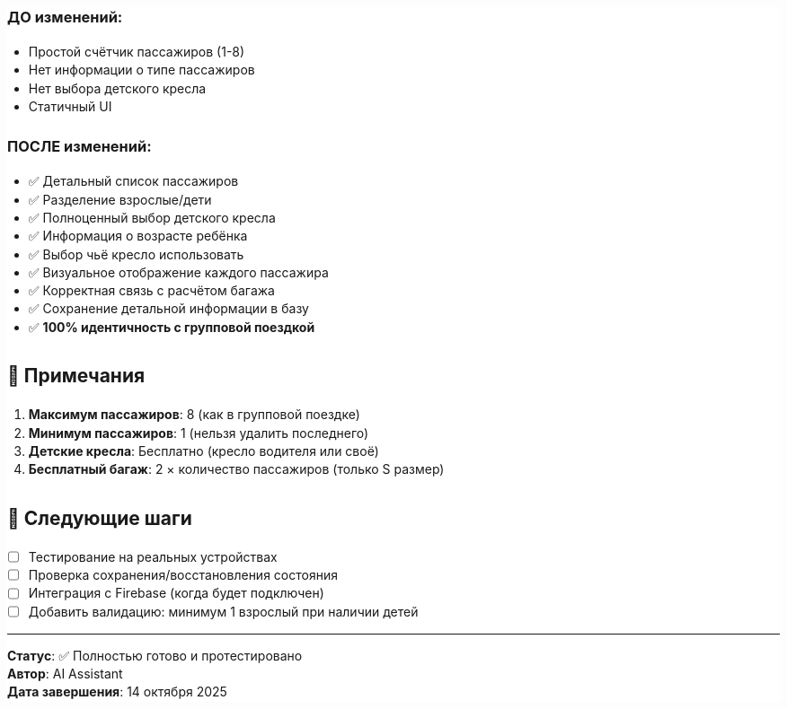 ### ДО изменений:
- Простой счётчик пассажиров (1-8)
- Нет информации о типе пассажиров
- Нет выбора детского кресла
- Статичный UI

### ПОСЛЕ изменений:
- ✅ Детальный список пассажиров
- ✅ Разделение взрослые/дети
- ✅ Полноценный выбор детского кресла
- ✅ Информация о возрасте ребёнка
- ✅ Выбор чьё кресло использовать
- ✅ Визуальное отображение каждого пассажира
- ✅ Корректная связь с расчётом багажа
- ✅ Сохранение детальной информации в базу
- ✅ **100% идентичность с групповой поездкой**

## 📝 Примечания

1. **Максимум пассажиров**: 8 (как в групповой поездке)
2. **Минимум пассажиров**: 1 (нельзя удалить последнего)
3. **Детские кресла**: Бесплатно (кресло водителя или своё)
4. **Бесплатный багаж**: 2 × количество пассажиров (только S размер)

## 🎯 Следующие шаги

- [ ] Тестирование на реальных устройствах
- [ ] Проверка сохранения/восстановления состояния
- [ ] Интеграция с Firebase (когда будет подключен)
- [ ] Добавить валидацию: минимум 1 взрослый при наличии детей

---

**Статус**: ✅ Полностью готово и протестировано  
**Автор**: AI Assistant  
**Дата завершения**: 14 октября 2025
